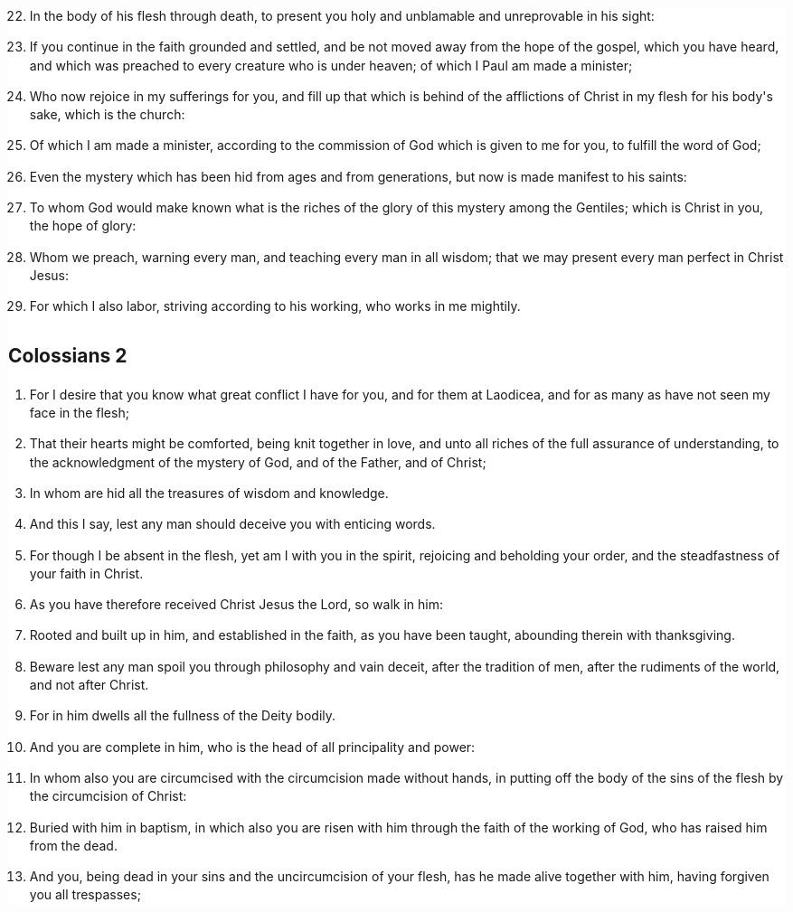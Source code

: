 22. In the body of his flesh through death, to present you holy and unblamable and unreprovable in his sight:

23. If you continue in the faith grounded and settled, and be not moved away from the hope of the gospel, which you have heard, and which was preached to every creature who is under heaven; of which I Paul am made a minister;

24. Who now rejoice in my sufferings for you, and fill up that which is behind of the afflictions of Christ in my flesh for his body's sake, which is the church:

25. Of which I am made a minister, according to the commission of God which is given to me for you, to fulfill the word of God;

26. Even the mystery which has been hid from ages and from generations, but now is made manifest to his saints:

27. To whom God would make known what is the riches of the glory of this mystery among the Gentiles; which is Christ in you, the hope of glory:

28. Whom we preach, warning every man, and teaching every man in all wisdom; that we may present every man perfect in Christ Jesus:

29. For which I also labor, striving according to his working, who works in me mightily.

## Colossians 2

1. For I desire that you know what great conflict I have for you, and for them at Laodicea, and for as many as have not seen my face in the flesh;

2. That their hearts might be comforted, being knit together in love, and unto all riches of the full assurance of understanding, to the acknowledgment of the mystery of God, and of the Father, and of Christ;

3. In whom are hid all the treasures of wisdom and knowledge.

4. And this I say, lest any man should deceive you with enticing words.

5. For though I be absent in the flesh, yet am I with you in the spirit, rejoicing and beholding your order, and the steadfastness of your faith in Christ.

6. As you have therefore received Christ Jesus the Lord, so walk in him:

7. Rooted and built up in him, and established in the faith, as you have been taught, abounding therein with thanksgiving.

8. Beware lest any man spoil you through philosophy and vain deceit, after the tradition of men, after the rudiments of the world, and not after Christ.

9. For in him dwells all the fullness of the Deity bodily.

10. And you are complete in him, who is the head of all principality and power:

11. In whom also you are circumcised with the circumcision made without hands, in putting off the body of the sins of the flesh by the circumcision of Christ:

12. Buried with him in baptism, in which also you are risen with him through the faith of the working of God, who has raised him from the dead.

13. And you, being dead in your sins and the uncircumcision of your flesh, has he made alive together with him, having forgiven you all trespasses;
